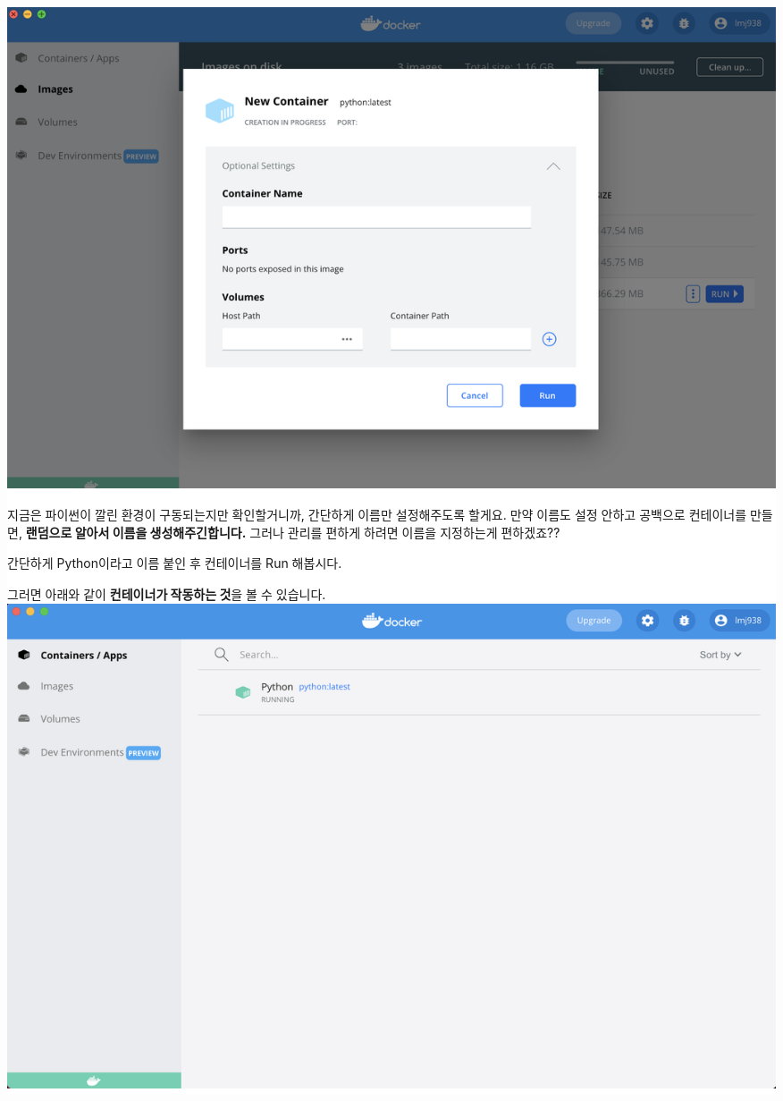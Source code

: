 ![image1](/assets/images/tech/ETC/2022-03-21-[Docker]/image16.PNG)

지금은 파이썬이 깔린 환경이 구동되는지만 확인할거니까, 간단하게 이름만 설정해주도록 할게요. 만약 이름도 설정 안하고 공백으로 컨테이너를 만들면, **랜덤으로 알아서 이름을 생성해주긴합니다.** 그러나 관리를 편하게 하려면 이름을 지정하는게 편하겠죠?? 

간단하게 Python이라고 이름 붙인 후 컨테이너를 Run 해봅시다.

그러면 아래와 같이 **컨테이너가 작동하는 것**을 볼 수 있습니다.
![image1](/assets/images/tech/ETC/2022-03-21-[Docker]/image17.PNG)

